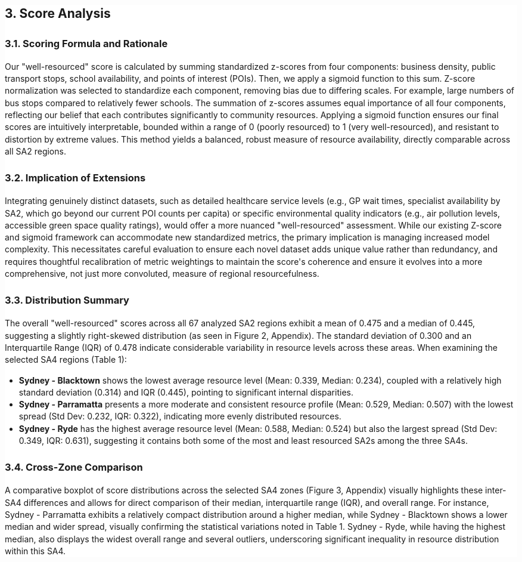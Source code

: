 ## 3. Score Analysis

### 3.1. Scoring Formula and Rationale

Our "well-resourced" score is calculated by summing standardized z-scores from four components: business density, public transport stops, school availability, and points of interest (POIs). Then, we apply a sigmoid function to this sum. Z-score normalization was selected to standardize each component, removing bias due to differing scales. For example, large numbers of bus stops compared to relatively fewer schools. The summation of z-scores assumes equal importance of all four components, reflecting our belief that each contributes significantly to community resources. Applying a sigmoid function ensures our final scores are intuitively interpretable, bounded within a range of 0 (poorly resourced) to 1 (very well-resourced), and resistant to distortion by extreme values. This method yields a balanced, robust measure of resource availability, directly comparable across all SA2 regions.

### 3.2. Implication of Extensions

Integrating genuinely distinct datasets, such as detailed healthcare service levels (e.g., GP wait times, specialist availability by SA2, which go beyond our current POI counts per capita) or specific environmental quality indicators (e.g., air pollution levels, accessible green space quality ratings), would offer a more nuanced "well-resourced" assessment. While our existing Z-score and sigmoid framework can accommodate new standardized metrics, the primary implication is managing increased model complexity. This necessitates careful evaluation to ensure each novel dataset adds unique value rather than redundancy, and requires thoughtful recalibration of metric weightings to maintain the score's coherence and ensure it evolves into a more comprehensive, not just more convoluted, measure of regional resourcefulness.

### 3.3. Distribution Summary

The overall "well-resourced" scores across all 67 analyzed SA2 regions exhibit a mean of 0.475 and a median of 0.445, suggesting a slightly right-skewed distribution (as seen in Figure 2, Appendix). The standard deviation of 0.300 and an Interquartile Range (IQR) of 0.478 indicate considerable variability in resource levels across these areas. When examining the selected SA4 regions (Table 1):

- **Sydney - Blacktown** shows the lowest average resource level (Mean: 0.339, Median: 0.234), coupled with a relatively high standard deviation (0.314) and IQR (0.445), pointing to significant internal disparities.  
- **Sydney - Parramatta** presents a more moderate and consistent resource profile (Mean: 0.529, Median: 0.507) with the lowest spread (Std Dev: 0.232, IQR: 0.322), indicating more evenly distributed resources.  
- **Sydney - Ryde** has the highest average resource level (Mean: 0.588, Median: 0.524) but also the largest spread (Std Dev: 0.349, IQR: 0.631), suggesting it contains both some of the most and least resourced SA2s among the three SA4s.

### 3.4. Cross-Zone Comparison

A comparative boxplot of score distributions across the selected SA4 zones (Figure 3, Appendix) visually highlights these inter-SA4 differences and allows for direct comparison of their median, interquartile range (IQR), and overall range. For instance, Sydney - Parramatta exhibits a relatively compact distribution around a higher median, while Sydney - Blacktown shows a lower median and wider spread, visually confirming the statistical variations noted in Table 1. Sydney - Ryde, while having the highest median, also displays the widest overall range and several outliers, underscoring significant inequality in resource distribution within this SA4.
